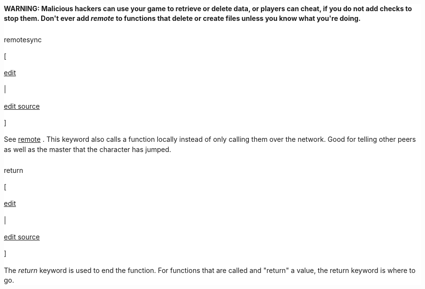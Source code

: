 


**WARNING: Malicious hackers can use your game to retrieve or delete data, or players can cheat, if you do not add checks to stop them. Don't ever add
 *remote* 
 to functions that delete or create files unless you know what you're doing.** 



### 

 remotesync
 


 [
 
[edit](/w/index.php?title=Guide_to_the_Godot_game_engine/Programming/GDScript/Keywords&veaction=edit&section=T-17 "Edit section: remotesync") 

 |
 
[edit source](/w/index.php?title=Guide_to_the_Godot_game_engine/Programming/GDScript/Keywords&action=edit&section=T-17 "Edit section: remotesync") 

 ]



 See
 [remote](#remote) 
 . This keyword also calls a function locally instead of only calling them over the network. Good for telling other peers as well as the master that the character has jumped.
 


### 

 return
 


 [
 
[edit](/w/index.php?title=Guide_to_the_Godot_game_engine/Programming/GDScript/Keywords&veaction=edit&section=T-18 "Edit section: return") 

 |
 
[edit source](/w/index.php?title=Guide_to_the_Godot_game_engine/Programming/GDScript/Keywords&action=edit&section=T-18 "Edit section: return") 

 ]



 The
 *return* 
 keyword is used to end the function. For functions that are called and "return" a value, the return keyword is where to go.
 


